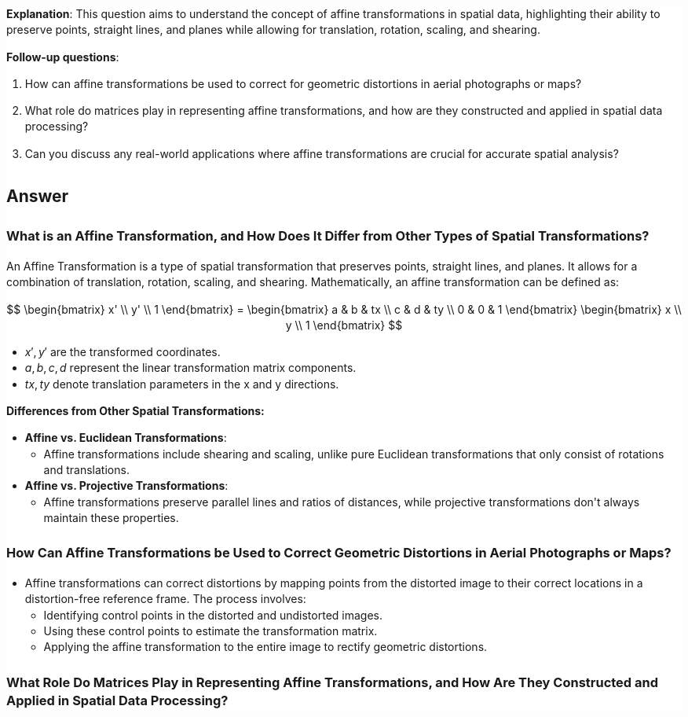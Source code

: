 **Explanation**: This question aims to understand the concept of affine transformations in spatial data, highlighting their ability to preserve points, straight lines, and planes while allowing for translation, rotation, scaling, and shearing.

**Follow-up questions**:

1. How can affine transformations be used to correct for geometric distortions in aerial photographs or maps?

2. What role do matrices play in representing affine transformations, and how are they constructed and applied in spatial data processing?

3. Can you discuss any real-world applications where affine transformations are crucial for accurate spatial analysis?





## Answer

### What is an Affine Transformation, and How Does It Differ from Other Types of Spatial Transformations?

An Affine Transformation is a type of spatial transformation that preserves points, straight lines, and planes. It allows for a combination of translation, rotation, scaling, and shearing. Mathematically, an affine transformation can be defined as:

$$
\begin{bmatrix} x' \\ y' \\ 1 \end{bmatrix} = \begin{bmatrix} a & b & tx \\ c & d & ty \\ 0 & 0 & 1 \end{bmatrix} \begin{bmatrix} x \\ y \\ 1 \end{bmatrix}
$$

- $x', y'$ are the transformed coordinates.
- $a, b, c, d$ represent the linear transformation matrix components.
- $tx, ty$ denote translation parameters in the x and y directions.

**Differences from Other Spatial Transformations:**
- **Affine vs. Euclidean Transformations**:
    - Affine transformations include shearing and scaling, unlike pure Euclidean transformations that only consist of rotations and translations.
- **Affine vs. Projective Transformations**:
    - Affine transformations preserve parallel lines and ratios of distances, while projective transformations don't always maintain these properties.

### How Can Affine Transformations be Used to Correct Geometric Distortions in Aerial Photographs or Maps?

- Affine transformations can correct distortions by mapping points from the distorted image to their correct locations in a distortion-free reference frame. The process involves:
    - Identifying control points in the distorted and undistorted images.
    - Using these control points to estimate the transformation matrix.
    - Applying the affine transformation to the entire image to rectify geometric distortions.

### What Role Do Matrices Play in Representing Affine Transformations, and How Are They Constructed and Applied in Spatial Data Processing?
